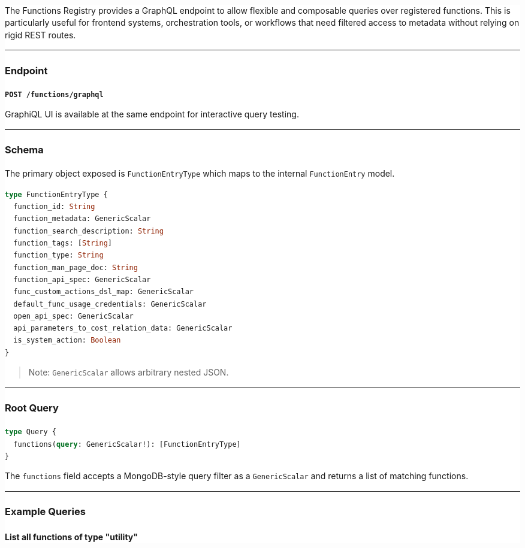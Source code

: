 The Functions Registry provides a GraphQL endpoint to allow flexible and composable queries over registered functions. This is particularly useful for frontend systems, orchestration tools, or workflows that need filtered access to metadata without relying on rigid REST routes.

---

### Endpoint

**`POST /functions/graphql`**

GraphiQL UI is available at the same endpoint for interactive query testing.

---

### Schema

The primary object exposed is `FunctionEntryType` which maps to the internal `FunctionEntry` model.

```graphql
type FunctionEntryType {
  function_id: String
  function_metadata: GenericScalar
  function_search_description: String
  function_tags: [String]
  function_type: String
  function_man_page_doc: String
  function_api_spec: GenericScalar
  func_custom_actions_dsl_map: GenericScalar
  default_func_usage_credentials: GenericScalar
  open_api_spec: GenericScalar
  api_parameters_to_cost_relation_data: GenericScalar
  is_system_action: Boolean
}
```

> Note: `GenericScalar` allows arbitrary nested JSON.

---

### Root Query

```graphql
type Query {
  functions(query: GenericScalar!): [FunctionEntryType]
}
```

The `functions` field accepts a MongoDB-style query filter as a `GenericScalar` and returns a list of matching functions.

---

### Example Queries

#### List all functions of type "utility"
